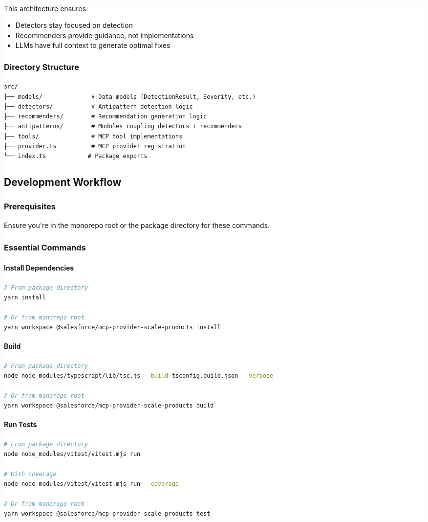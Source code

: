 This architecture ensures:
- Detectors stay focused on detection
- Recommenders provide guidance, not implementations
- LLMs have full context to generate optimal fixes

### Directory Structure

```
src/
├── models/              # Data models (DetectionResult, Severity, etc.)
├── detectors/           # Antipattern detection logic
├── recommenders/        # Recommendation generation logic
├── antipatterns/        # Modules coupling detectors + recommenders
├── tools/               # MCP tool implementations
├── provider.ts          # MCP provider registration
└── index.ts            # Package exports
```

## Development Workflow

### Prerequisites

Ensure you're in the monorepo root or the package directory for these commands.

### Essential Commands

#### Install Dependencies
```bash
# From package directory
yarn install

# Or from monorepo root
yarn workspace @salesforce/mcp-provider-scale-products install
```

#### Build
```bash
# From package directory
node node_modules/typescript/lib/tsc.js --build tsconfig.build.json --verbose

# Or from monorepo root  
yarn workspace @salesforce/mcp-provider-scale-products build
```

#### Run Tests
```bash
# From package directory
node node_modules/vitest/vitest.mjs run

# With coverage
node node_modules/vitest/vitest.mjs run --coverage

# Or from monorepo root
yarn workspace @salesforce/mcp-provider-scale-products test
```
